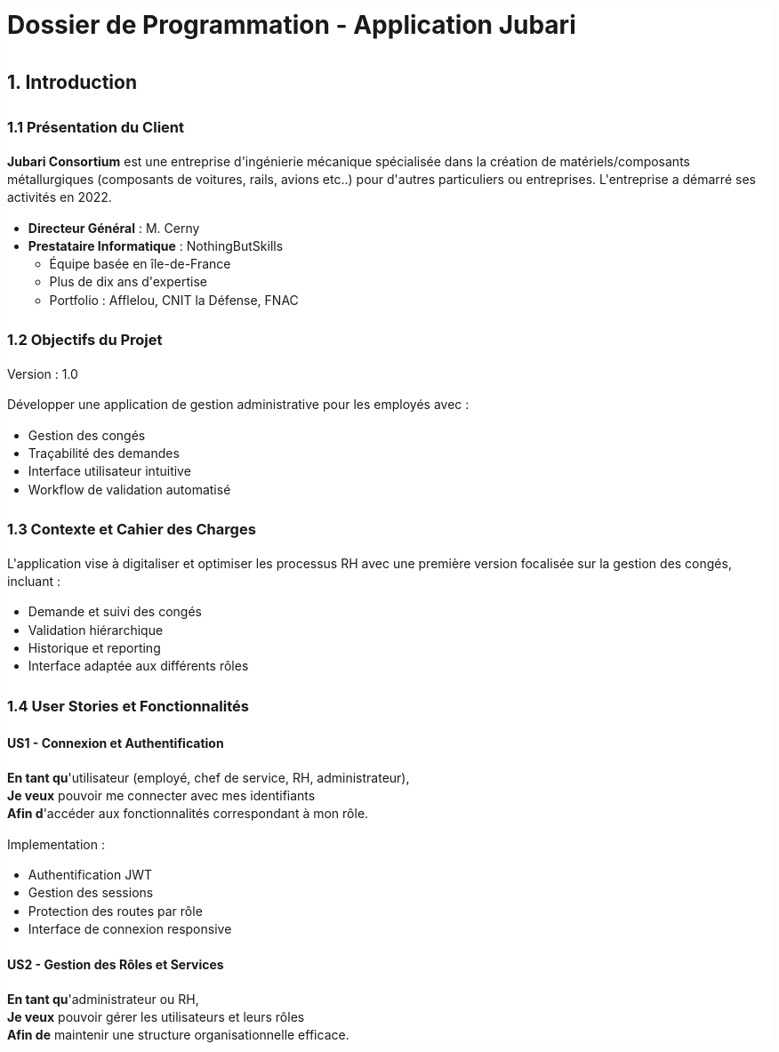 # Dossier de Programmation - Application Jubari

## 1. Introduction

### 1.1 Présentation du Client
**Jubari Consortium** est une entreprise d'ingénierie mécanique spécialisée dans la création de matériels/composants métallurgiques (composants de voitures, rails, avions etc..) pour d'autres particuliers ou entreprises. L'entreprise a démarré ses activités en 2022.

- **Directeur Général** : M. Cerny
- **Prestataire Informatique** : NothingButSkills
  - Équipe basée en île-de-France
  - Plus de dix ans d'expertise
  - Portfolio : Afflelou, CNIT la Défense, FNAC

### 1.2 Objectifs du Projet
Version : 1.0

Développer une application de gestion administrative pour les employés avec :
- Gestion des congés
- Traçabilité des demandes
- Interface utilisateur intuitive
- Workflow de validation automatisé

### 1.3 Contexte et Cahier des Charges
L'application vise à digitaliser et optimiser les processus RH avec une première version focalisée sur la gestion des congés, incluant :
- Demande et suivi des congés
- Validation hiérarchique
- Historique et reporting
- Interface adaptée aux différents rôles

### 1.4 User Stories et Fonctionnalités

#### US1 - Connexion et Authentification
**En tant qu**'utilisateur (employé, chef de service, RH, administrateur),  
**Je veux** pouvoir me connecter avec mes identifiants  
**Afin d**'accéder aux fonctionnalités correspondant à mon rôle.

Implementation :
- Authentification JWT
- Gestion des sessions
- Protection des routes par rôle
- Interface de connexion responsive

#### US2 - Gestion des Rôles et Services
**En tant qu**'administrateur ou RH,  
**Je veux** pouvoir gérer les utilisateurs et leurs rôles  
**Afin de** maintenir une structure organisationnelle efficace.
